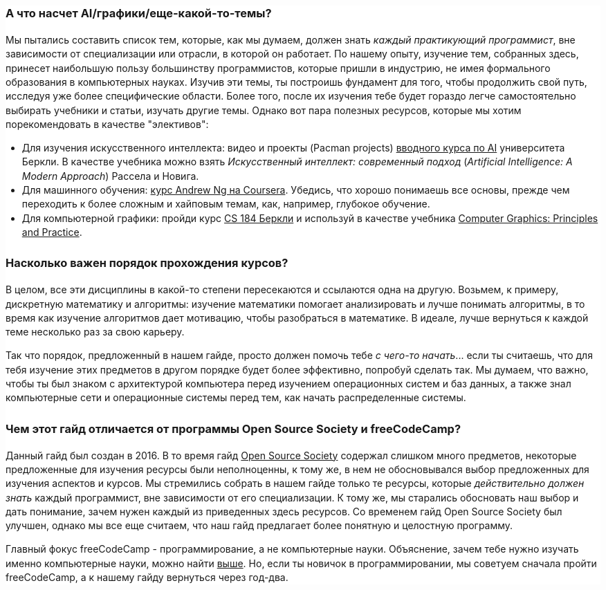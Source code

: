 ### А что насчет AI/графики/еще-какой-то-темы?

Мы пытались составить список тем, которые, как мы думаем, должен знать *каждый практикующий программист*, вне зависимости от специализации или отрасли, в которой он работает. По нашему опыту, изучение тем, собранных здесь, принесет наибольшую пользу большинству программистов, которые пришли в индустрию, не имея формального образования в компьютерных науках. Изучив эти темы, ты построишь фундамент для того, чтобы продолжить свой путь, исследуя уже более специфические области. Более того, после их изучения тебе будет гораздо легче самостоятельно выбирать учебники и статьи, изучать другие темы. Однако вот пара полезных ресурсов, которые мы хотим порекомендовать в качестве "элективов": 

- Для изучения искусственного интеллекта: видео и проекты (Pacman projects) [вводного курса по AI](http://ai.berkeley.edu/) университета Беркли. В качестве учебника можно взять *Искусственный интеллект: современный подход* (*Artificial Intelligence: A Modern Approach*) Рассела и Новига.
- Для машинного обучения: [курс Andrew Ng на Coursera](https://www.coursera.org/learn/machine-learning?utm_source=gg&utm_medium=sem&utm_content=07-StanfordML-ROW&campaignid=2070742271&adgroupid=75329549926&device=c&keyword=how%20to%20apply%20machine%20learning&matchtype=b&network=g&devicemodel=&adpostion=&creativeid=369041663210&hide_mobile_promo&gclid=Cj0KCQjwyJn5BRDrARIsADZ9ykGtN4ncKEOckGaTNXz8h53J2twaqUPFci8e5wP3qiB_qJ9jsrMV-Q8aAifeEALw_wcB). Убедись, что хорошо понимаешь все основы, прежде чем переходить к более сложным и хайповым темам, как, например, глубокое обучение.
- Для компьютерной графики: пройди курс [CS 184 Беркли](http://inst.eecs.berkeley.edu/~cs184/fa12/onlinelectures.html) и используй в качестве учебника [Computer Graphics: Principles and Practice](https://www.amazon.com/Computer-Graphics-Principles-Practice-3rd/dp/0321399528).

### Насколько важен порядок прохождения курсов?

В целом, все эти дисциплины в какой-то степени пересекаются и ссылаются одна на другую. Возьмем, к примеру, дискретную математику и алгоритмы: изучение математики помогает анализировать и лучше понимать алгоритмы, в то время как изучение алгоритмов дает мотивацию, чтобы разобраться в математике. В идеале, лучше вернуться к каждой теме несколько раз за свою карьеру. 

Так что порядок, предложенный в нашем гайде, просто должен помочь тебе *с чего-то начать*... если ты считаешь, что для тебя изучение этих предметов в другом порядке будет более эффективно, попробуй сделать так. Мы думаем, что важно, чтобы ты был знаком с архитектурой компьютера перед изучением операционных систем и баз данных, а также знал компьютерные сети и операционные системы перед тем, как начать распределенные системы.

### Чем этот гайд отличается от программы Open Source Society и freeCodeCamp?

Данный гайд был создан в 2016. В то время гайд [Open Source Society](https://github.com/open-source-society/computer-science) содержал слишком много предметов, некоторые предложенные для изучения ресурсы были неполноценны, к тому же, в нем не обосновывался выбор предложенных для изучения аспектов и курсов. Мы стремились собрать в нашем гайде только те ресурсы, которые *действительно должен знать* каждый программист, вне зависимости от его специализации. К тому же, мы старались обосновать наш выбор и дать понимание, зачем нужен каждый из приведенных здесь ресурсов. Со временем гайд Open Source Society был улучшен, однако мы все еще считаем, что наш гайд предлагает более понятную и целостную программу.

Главный фокус freeCodeCamp - программирование, а не компьютерные науки. Объяснение, зачем тебе нужно изучать именно компьютерные науки, можно найти [выше](#зачем-изучать-computer-science). Но, если ты новичок в программировании, мы советуем сначала пройти freeCodeCamp, а к нашему гайду вернуться через год-два.
